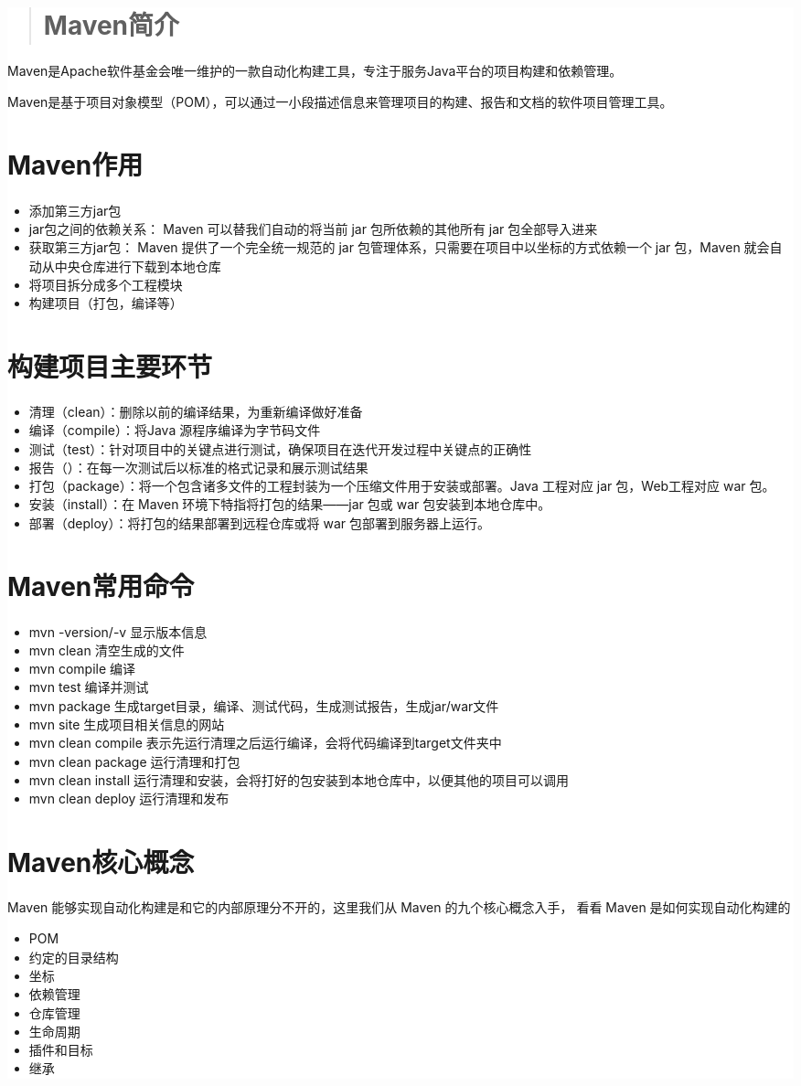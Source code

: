 > # Maven简介
>

Maven是Apache软件基金会唯一维护的一款自动化构建工具，专注于服务Java平台的项目构建和依赖管理。

Maven是基于项目对象模型（POM），可以通过一小段描述信息来管理项目的构建、报告和文档的软件项目管理工具。

# Maven作用

- 添加第三方jar包
- jar包之间的依赖关系： Maven 可以替我们自动的将当前 jar 包所依赖的其他所有 jar 包全部导入进来
- 获取第三方jar包： Maven 提供了一个完全统一规范的 jar 包管理体系，只需要在项目中以坐标的方式依赖一个 jar 包，Maven 就会自动从中央仓库进行下载到本地仓库
- 将项目拆分成多个工程模块
- 构建项目（打包，编译等）

# 构建项目主要环节

- 清理（clean）：删除以前的编译结果，为重新编译做好准备
- 编译（compile）：将Java 源程序编译为字节码文件
- 测试（test）：针对项目中的关键点进行测试，确保项目在迭代开发过程中关键点的正确性
- 报告（）：在每一次测试后以标准的格式记录和展示测试结果
- 打包（package）：将一个包含诸多文件的工程封装为一个压缩文件用于安装或部署。Java 工程对应 jar 包，Web工程对应 war 包。
- 安装（install）：在 Maven 环境下特指将打包的结果——jar 包或 war 包安装到本地仓库中。
- 部署（deploy）：将打包的结果部署到远程仓库或将 war 包部署到服务器上运行。

# Maven常用命令

- mvn -version/-v 显示版本信息
- mvn clean 清空生成的文件
- mvn compile 编译
- mvn test 编译并测试
- mvn package 生成target目录，编译、测试代码，生成测试报告，生成jar/war文件
- mvn site 生成项目相关信息的网站
- mvn clean compile 表示先运行清理之后运行编译，会将代码编译到target文件夹中
- mvn clean package 运行清理和打包
- mvn clean install 运行清理和安装，会将打好的包安装到本地仓库中，以便其他的项目可以调用
- mvn clean deploy 运行清理和发布

# Maven核心概念

Maven 能够实现自动化构建是和它的内部原理分不开的，这里我们从 Maven 的九个核心概念入手， 看看 Maven 是如何实现自动化构建的

- POM
- 约定的目录结构
- 坐标
- 依赖管理
- 仓库管理
- 生命周期
- 插件和目标
- 继承
